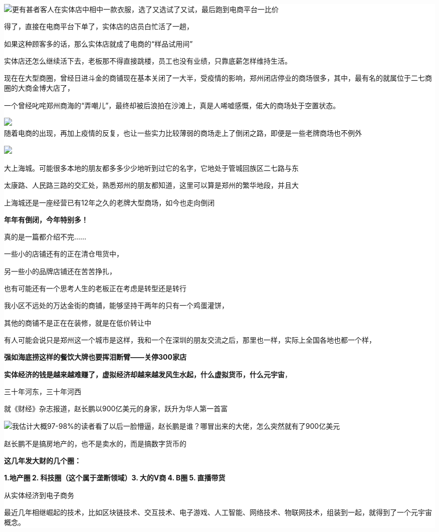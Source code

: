![](https://pic1.zhimg.com/50/v2-0bef062fc596ca31e111c6464cfab3f1_720w.jpg?source=1def8aca)更有甚者客人在实体店中相中一款衣服，选了又选试了又试，最后跑到电商平台一比价

得了，直接在电商平台下单了，实体店的店员白忙活了一趟，

如果这种顾客多的话，那么实体店就成了电商的“样品试用间”

实体店还怎么继续活下去，老板那不得直接跳楼，员工也没有业绩，只靠底薪怎样维持生活。

  
现在在大型商圈，曾经日进斗金的商铺现在基本关闭了一大半，受疫情的影响，郑州闭店停业的商场很多，其中，最有名的就属位于二七商圈的大商金博大店了，

一个曾经叱咤郑州商海的“弄嘲儿”，最终却被后浪拍在沙滩上，真是人唏嘘感慨，偌大的商场处于空置状态。

![](https://pic1.zhimg.com/50/v2-d4344dc8b2a32c7999126510776460d7_720w.jpg?source=1def8aca)  
随着电商的出现，再加上疫情的反复，也让一些实力比较薄弱的商场走上了倒闭之路，即便是一些老牌商场也不例外

![](https://picx.zhimg.com/50/v2-ad93ecca103e4fc90ca1ac88508d5655_720w.jpg?source=1def8aca)  

大上海城。可能很多本地的朋友都多多少少地听到过它的名字，它地处于管城回族区二七路与东

太康路、人民路三路的交汇处，熟悉郑州的朋友都知道，这里可以算是郑州的繁华地段，并且大

上海城还是一座经营已有12年之久的老牌大型商场，如今也走向倒闭

**年年有倒闭，今年特别多！**

真的是一篇都介绍不完……

  
一些小的店铺还有的正在清仓甩货中，

另一些小的品牌店铺还在苦苦挣扎，

也有可能还有一个思考人生的老板正在考虑是转型还是转行

  
我小区不远处的万达金街的商铺，能够坚持干两年的只有一个鸡蛋灌饼，

其他的商铺不是正在在装修，就是在低价转让中

  
有人可能会说只是郑州这一个城市是这样，我和一个在深圳的朋友交流之后，那里也一样，实际上全国各地也都一个样，

**强如海底捞这样的餐饮大牌也要挥泪断臂——关停300家店**

**实体经济的钱是越来越难赚了，虚拟经济却越来越发风生水起，什么虚拟货币，什么元宇宙**，

  

三十年河东，三十年河西

就《财经》杂志报道，赵长鹏以900亿美元的身家，跃升为华人第一首富

![](https://pica.zhimg.com/50/v2-54cb7570e9b31d39688e6244283bd90c_720w.jpg?source=1def8aca)我估计大概97-98%的读者看了以后一脸懵逼，赵长鹏是谁？哪冒出来的大佬，怎么突然就有了900亿美元

赵长鹏不是搞房地产的，也不是卖水的，而是搞数字货币的

**这几年发大财的几个圈：**

**1.地产圈 2. 科技圈（这个属于垄断领域）3. 大的V商 4. B圈 5. 直播带货**

从实体经济到电子商务

最近几年相继崛起的技术，比如区块链技术、交互技术、电子游戏、人工智能、网络技术、物联网技术，组装到一起，就得到了一个元宇宙概念。
